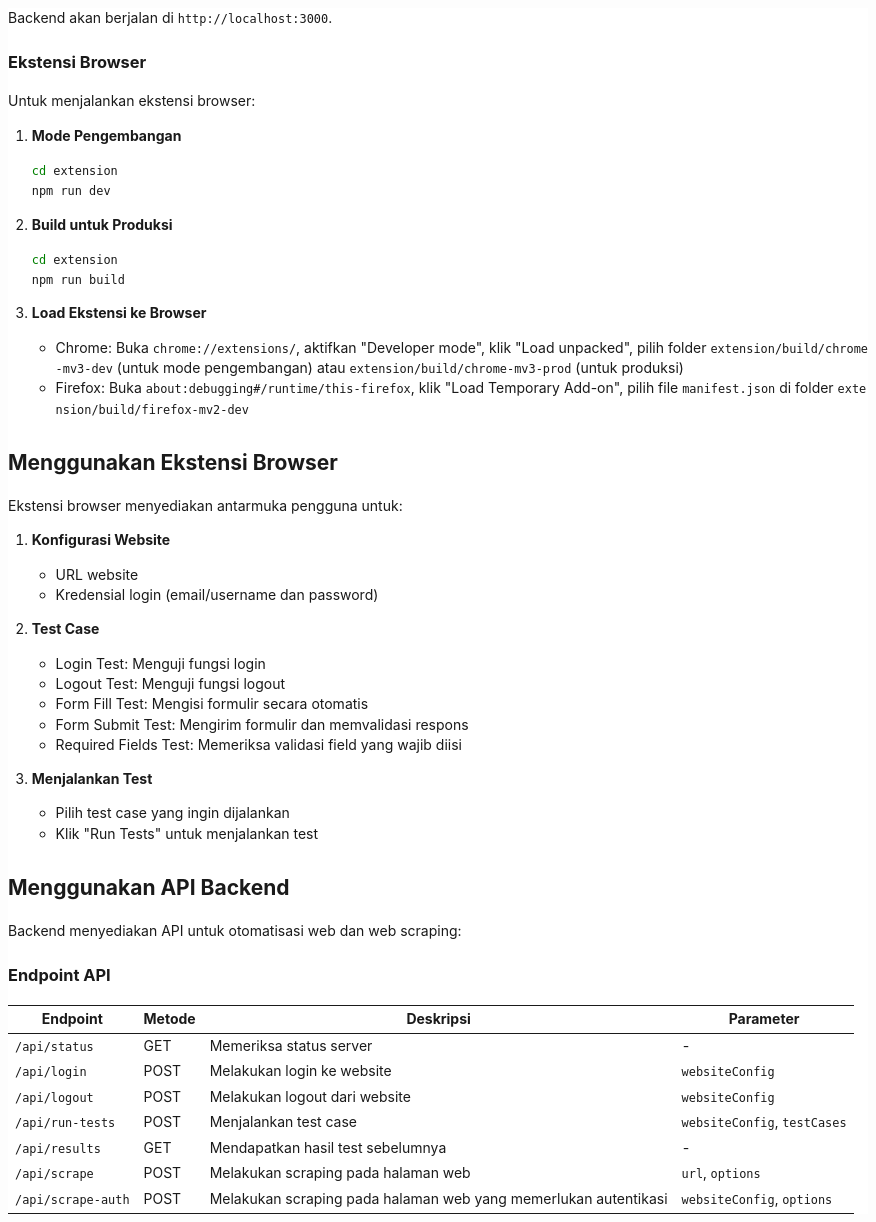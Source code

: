 Backend akan berjalan di `http://localhost:3000`.

### Ekstensi Browser

Untuk menjalankan ekstensi browser:

1. **Mode Pengembangan**

   ```bash
   cd extension
   npm run dev
   ```

2. **Build untuk Produksi**

   ```bash
   cd extension
   npm run build
   ```

3. **Load Ekstensi ke Browser**

   - Chrome: Buka `chrome://extensions/`, aktifkan "Developer mode", klik "Load unpacked", pilih folder `extension/build/chrome-mv3-dev` (untuk mode pengembangan) atau `extension/build/chrome-mv3-prod` (untuk produksi)
   - Firefox: Buka `about:debugging#/runtime/this-firefox`, klik "Load Temporary Add-on", pilih file `manifest.json` di folder `extension/build/firefox-mv2-dev`

## Menggunakan Ekstensi Browser

Ekstensi browser menyediakan antarmuka pengguna untuk:

1. **Konfigurasi Website**
   - URL website
   - Kredensial login (email/username dan password)

2. **Test Case**
   - Login Test: Menguji fungsi login
   - Logout Test: Menguji fungsi logout
   - Form Fill Test: Mengisi formulir secara otomatis
   - Form Submit Test: Mengirim formulir dan memvalidasi respons
   - Required Fields Test: Memeriksa validasi field yang wajib diisi

3. **Menjalankan Test**
   - Pilih test case yang ingin dijalankan
   - Klik "Run Tests" untuk menjalankan test

## Menggunakan API Backend

Backend menyediakan API untuk otomatisasi web dan web scraping:

### Endpoint API

| Endpoint | Metode | Deskripsi | Parameter |
|----------|--------|-----------|-----------|
| `/api/status` | GET | Memeriksa status server | - |
| `/api/login` | POST | Melakukan login ke website | `websiteConfig` |
| `/api/logout` | POST | Melakukan logout dari website | `websiteConfig` |
| `/api/run-tests` | POST | Menjalankan test case | `websiteConfig`, `testCases` |
| `/api/results` | GET | Mendapatkan hasil test sebelumnya | - |
| `/api/scrape` | POST | Melakukan scraping pada halaman web | `url`, `options` |
| `/api/scrape-auth` | POST | Melakukan scraping pada halaman web yang memerlukan autentikasi | `websiteConfig`, `options` |
